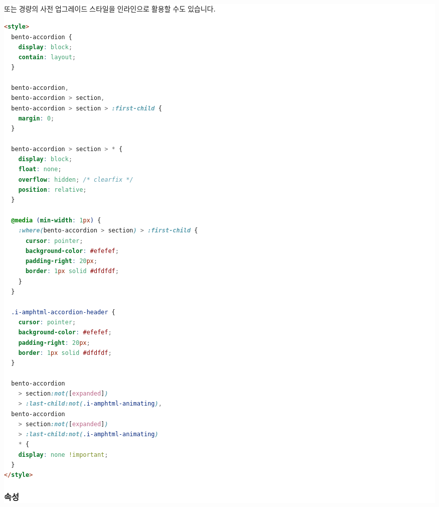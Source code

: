 또는 경량의 사전 업그레이드 스타일을 인라인으로 활용할 수도 있습니다.

```html
<style>
  bento-accordion {
    display: block;
    contain: layout;
  }

  bento-accordion,
  bento-accordion > section,
  bento-accordion > section > :first-child {
    margin: 0;
  }

  bento-accordion > section > * {
    display: block;
    float: none;
    overflow: hidden; /* clearfix */
    position: relative;
  }

  @media (min-width: 1px) {
    :where(bento-accordion > section) > :first-child {
      cursor: pointer;
      background-color: #efefef;
      padding-right: 20px;
      border: 1px solid #dfdfdf;
    }
  }

  .i-amphtml-accordion-header {
    cursor: pointer;
    background-color: #efefef;
    padding-right: 20px;
    border: 1px solid #dfdfdf;
  }

  bento-accordion
    > section:not([expanded])
    > :last-child:not(.i-amphtml-animating),
  bento-accordion
    > section:not([expanded])
    > :last-child:not(.i-amphtml-animating)
    * {
    display: none !important;
  }
</style>
```

### 속성
